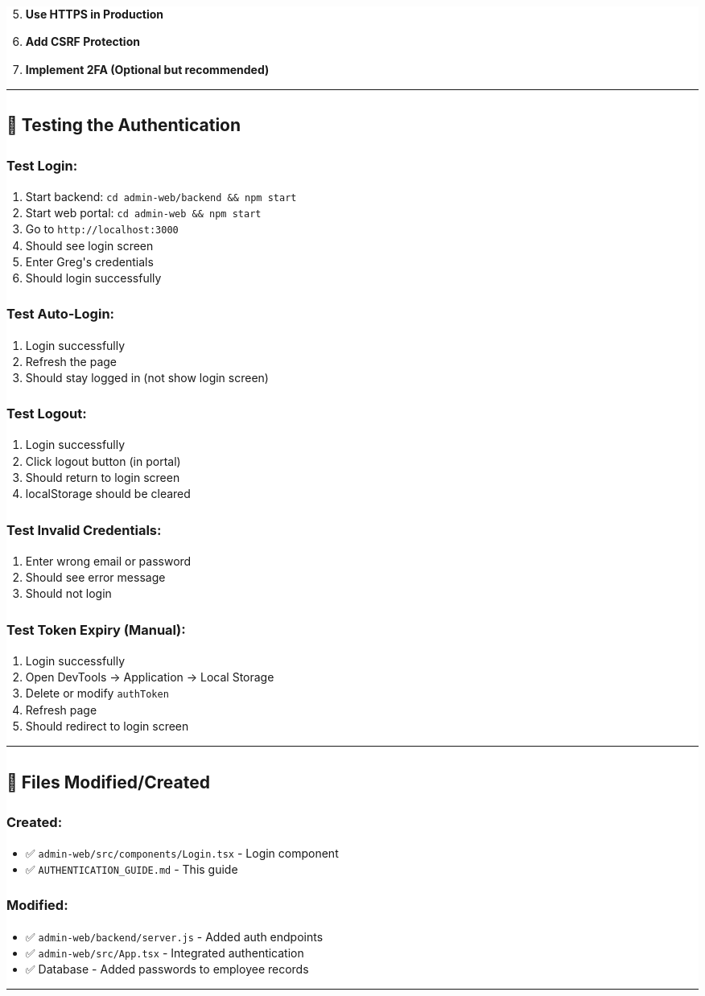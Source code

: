 5. **Use HTTPS in Production**

6. **Add CSRF Protection**

7. **Implement 2FA (Optional but recommended)**

---

## 🧪 **Testing the Authentication**

### **Test Login:**
1. Start backend: `cd admin-web/backend && npm start`
2. Start web portal: `cd admin-web && npm start`
3. Go to `http://localhost:3000`
4. Should see login screen
5. Enter Greg's credentials
6. Should login successfully

### **Test Auto-Login:**
1. Login successfully
2. Refresh the page
3. Should stay logged in (not show login screen)

### **Test Logout:**
1. Login successfully
2. Click logout button (in portal)
3. Should return to login screen
4. localStorage should be cleared

### **Test Invalid Credentials:**
1. Enter wrong email or password
2. Should see error message
3. Should not login

### **Test Token Expiry (Manual):**
1. Login successfully
2. Open DevTools → Application → Local Storage
3. Delete or modify `authToken`
4. Refresh page
5. Should redirect to login screen

---

## 📝 **Files Modified/Created**

### **Created:**
- ✅ `admin-web/src/components/Login.tsx` - Login component
- ✅ `AUTHENTICATION_GUIDE.md` - This guide

### **Modified:**
- ✅ `admin-web/backend/server.js` - Added auth endpoints
- ✅ `admin-web/src/App.tsx` - Integrated authentication
- ✅ Database - Added passwords to employee records

---